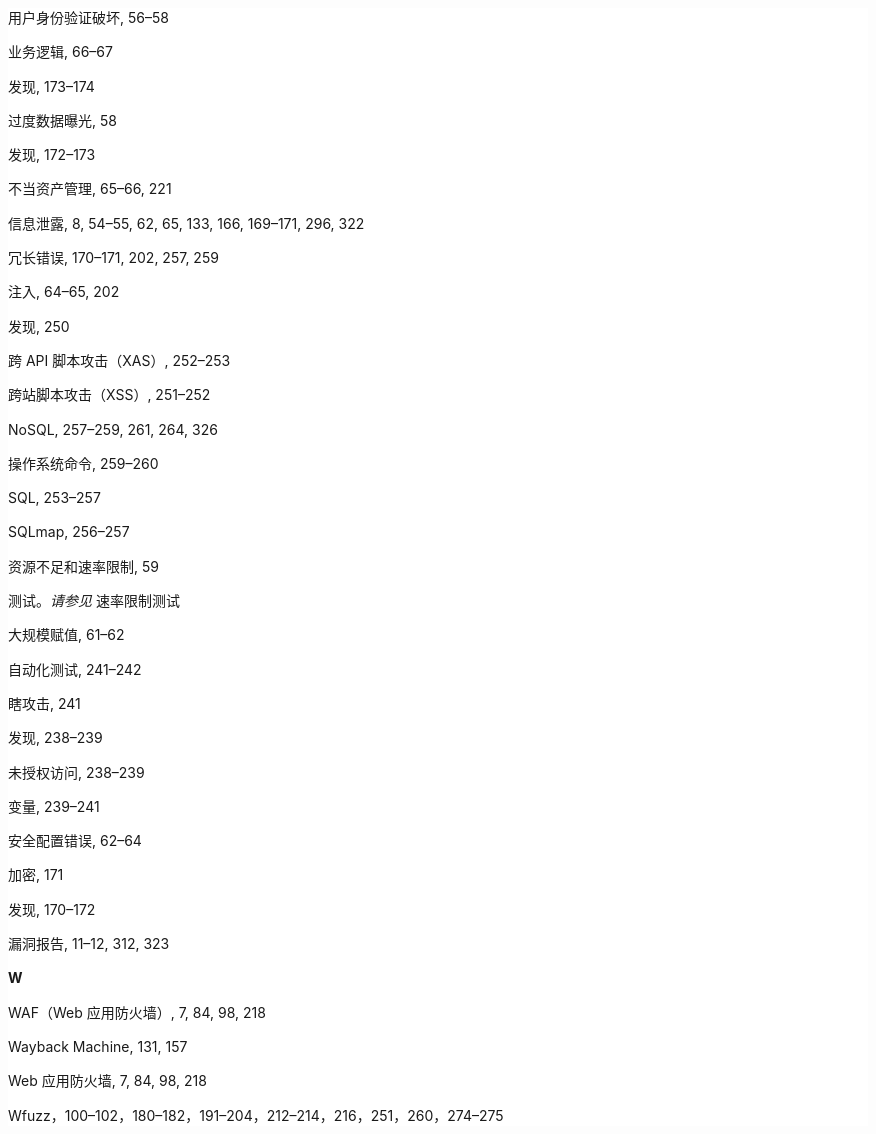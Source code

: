用户身份验证破坏, 56–58

业务逻辑, 66–67

发现, 173–174

过度数据曝光, 58

发现, 172–173

不当资产管理, 65–66, 221

信息泄露, 8, 54–55, 62, 65, 133, 166, 169–171, 296, 322

冗长错误, 170–171, 202, 257, 259

注入, 64–65, 202

发现, 250

跨 API 脚本攻击（XAS）, 252–253

跨站脚本攻击（XSS）, 251–252

NoSQL, 257–259, 261, 264, 326

操作系统命令, 259–260

SQL, 253–257

SQLmap, 256–257

资源不足和速率限制, 59

测试。*请参见* 速率限制测试

大规模赋值, 61–62

自动化测试, 241–242

瞎攻击, 241

发现, 238–239

未授权访问, 238–239

变量, 239–241

安全配置错误, 62–64

加密, 171

发现, 170–172

漏洞报告, 11–12, 312, 323

**W**

WAF（Web 应用防火墙）, 7, 84, 98, 218

Wayback Machine, 131, 157

Web 应用防火墙, 7, 84, 98, 218

Wfuzz，100–102，180–182，191–204，212–214，216，251，260，274–275
